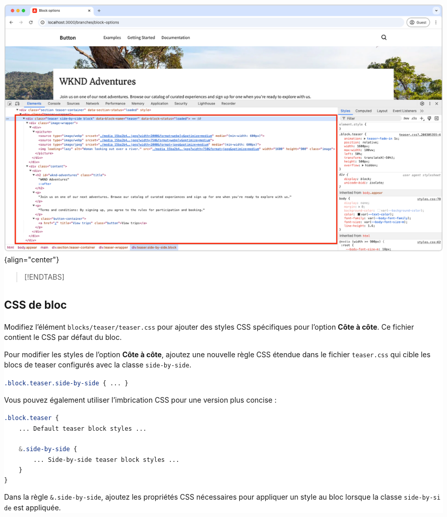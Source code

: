 ![Inspecter le DOM du bloc](./assets/block-options/dom.png){align="center"}

>[!ENDTABS]

## CSS de bloc

Modifiez l’élément `blocks/teaser/teaser.css` pour ajouter des styles CSS spécifiques pour l’option **Côte à côte**. Ce fichier contient le CSS par défaut du bloc.

Pour modifier les styles de l’option **Côte à côte**, ajoutez une nouvelle règle CSS étendue dans le fichier `teaser.css` qui cible les blocs de teaser configurés avec la classe `side-by-side`.

```css
.block.teaser.side-by-side { ... }
```

Vous pouvez également utiliser l’imbrication CSS pour une version plus concise :

```css
.block.teaser {
    ... Default teaser block styles ...

    &.side-by-side {
        ... Side-by-side teaser block styles ...
    }
}
```

Dans la règle `&.side-by-side`, ajoutez les propriétés CSS nécessaires pour appliquer un style au bloc lorsque la classe `side-by-side` est appliquée.
